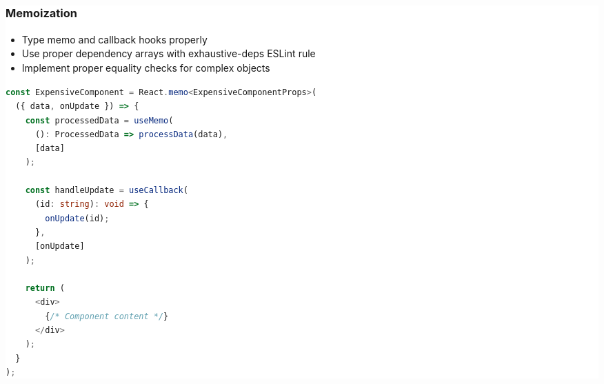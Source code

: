 ### Memoization
- Type memo and callback hooks properly
- Use proper dependency arrays with exhaustive-deps ESLint rule
- Implement proper equality checks for complex objects

```typescript
const ExpensiveComponent = React.memo<ExpensiveComponentProps>(
  ({ data, onUpdate }) => {
    const processedData = useMemo(
      (): ProcessedData => processData(data),
      [data]
    );

    const handleUpdate = useCallback(
      (id: string): void => {
        onUpdate(id);
      },
      [onUpdate]
    );

    return (
      <div>
        {/* Component content */}
      </div>
    );
  }
);
```
